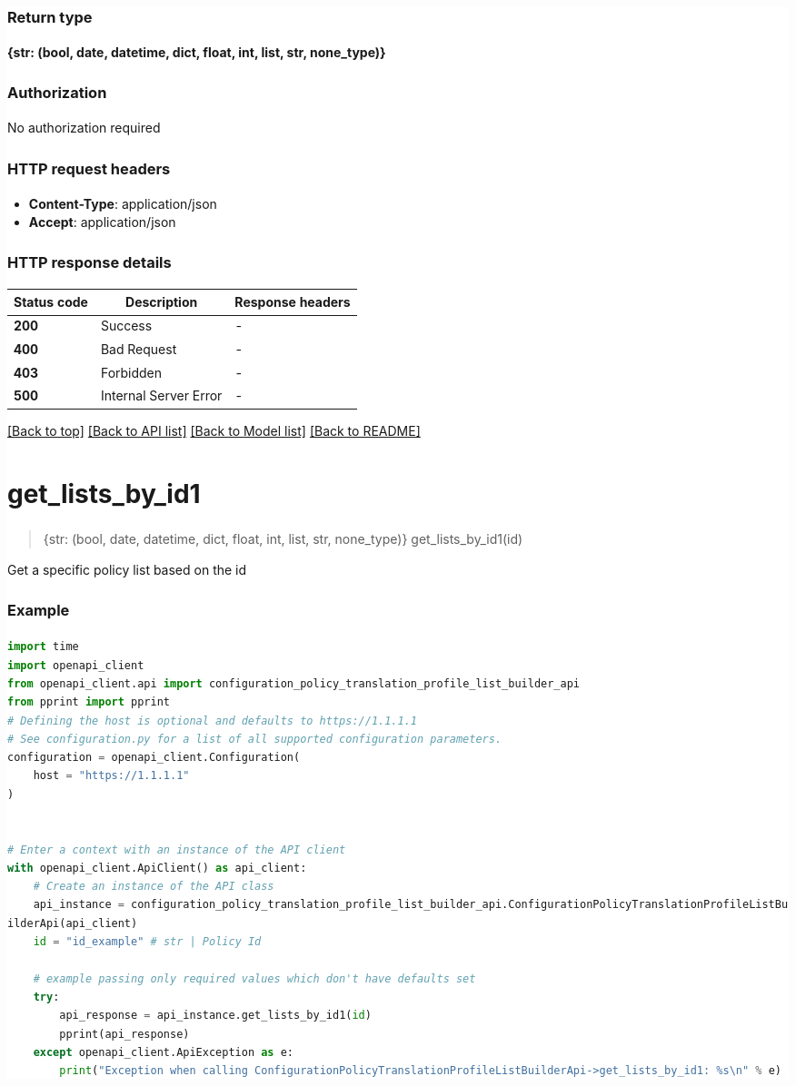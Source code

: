 ### Return type

**{str: (bool, date, datetime, dict, float, int, list, str, none_type)}**

### Authorization

No authorization required

### HTTP request headers

 - **Content-Type**: application/json
 - **Accept**: application/json


### HTTP response details

| Status code | Description | Response headers |
|-------------|-------------|------------------|
**200** | Success |  -  |
**400** | Bad Request |  -  |
**403** | Forbidden |  -  |
**500** | Internal Server Error |  -  |

[[Back to top]](#) [[Back to API list]](../README.md#documentation-for-api-endpoints) [[Back to Model list]](../README.md#documentation-for-models) [[Back to README]](../README.md)

# **get_lists_by_id1**
> {str: (bool, date, datetime, dict, float, int, list, str, none_type)} get_lists_by_id1(id)



Get a specific policy list based on the id

### Example


```python
import time
import openapi_client
from openapi_client.api import configuration_policy_translation_profile_list_builder_api
from pprint import pprint
# Defining the host is optional and defaults to https://1.1.1.1
# See configuration.py for a list of all supported configuration parameters.
configuration = openapi_client.Configuration(
    host = "https://1.1.1.1"
)


# Enter a context with an instance of the API client
with openapi_client.ApiClient() as api_client:
    # Create an instance of the API class
    api_instance = configuration_policy_translation_profile_list_builder_api.ConfigurationPolicyTranslationProfileListBuilderApi(api_client)
    id = "id_example" # str | Policy Id

    # example passing only required values which don't have defaults set
    try:
        api_response = api_instance.get_lists_by_id1(id)
        pprint(api_response)
    except openapi_client.ApiException as e:
        print("Exception when calling ConfigurationPolicyTranslationProfileListBuilderApi->get_lists_by_id1: %s\n" % e)
```
